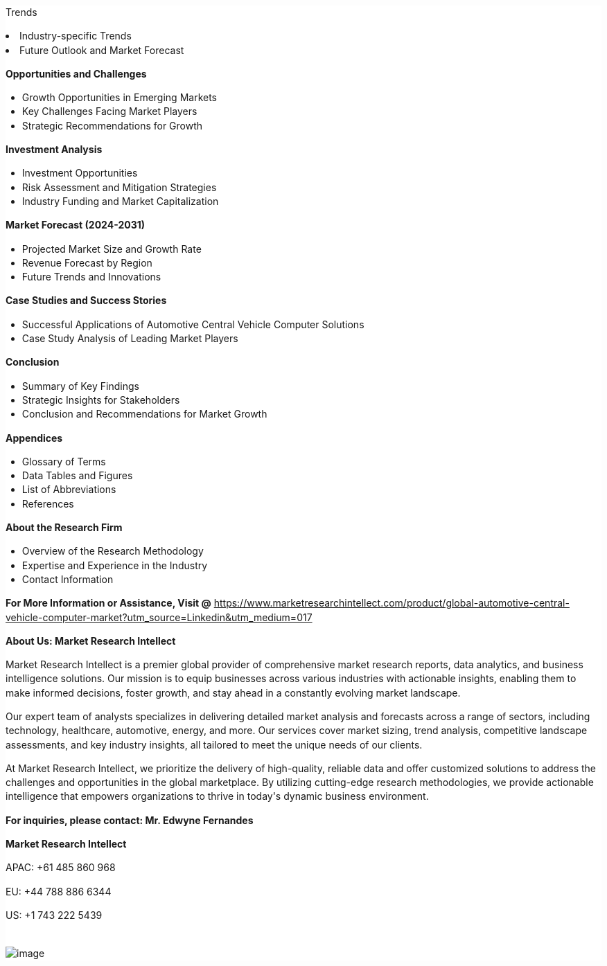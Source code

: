 Trends</li><li>Industry-specific Trends</li><li>Future Outlook and Market Forecast</li></ul><p><strong>Opportunities and Challenges</strong></p><ul><li>Growth Opportunities in Emerging Markets</li><li>Key Challenges Facing Market Players</li><li>Strategic Recommendations for Growth</li></ul><p><strong>Investment Analysis</strong></p><ul><li>Investment Opportunities</li><li>Risk Assessment and Mitigation Strategies</li><li>Industry Funding and Market Capitalization</li></ul><p><strong>Market Forecast (2024-2031)</strong></p><ul><li>Projected Market Size and Growth Rate</li><li>Revenue Forecast by Region</li><li>Future Trends and Innovations</li></ul><p><strong>Case Studies and Success Stories</strong></p><ul><li>Successful Applications of Automotive Central Vehicle Computer Solutions</li><li>Case Study Analysis of Leading Market Players</li></ul><p><strong>Conclusion</strong></p><ul><li>Summary of Key Findings</li><li>Strategic Insights for Stakeholders</li><li>Conclusion and Recommendations for Market Growth</li></ul><p><strong>Appendices</strong></p><ul><li>Glossary of Terms</li><li>Data Tables and Figures</li><li>List of Abbreviations</li><li>References</li></ul><p><strong>About the Research Firm</strong></p><ul><li>Overview of the Research Methodology</li><li>Expertise and Experience in the Industry</li><li>Contact Information</li></ul></div><div class="article-main__content" data-test-id="publishing-text-block"><p><span class="font-[700]"><strong>For More Information or Assistance, Visit @</strong>&nbsp;<a href="https://www.marketresearchintellect.com/product/global-automotive-central-vehicle-computer-market?utm_source=Linkedin&utm_medium=017">https://www.marketresearchintellect.com/product/global-automotive-central-vehicle-computer-market?utm_source=Linkedin&utm_medium=017</a></span></p><p><strong>About Us: Market Research Intellect</strong></p><p>Market Research Intellect is a premier global provider of comprehensive market research reports, data analytics, and business intelligence solutions. Our mission is to equip businesses across various industries with actionable insights, enabling them to make informed decisions, foster growth, and stay ahead in a constantly evolving market landscape.</p><p>Our expert team of analysts specializes in delivering detailed market analysis and forecasts across a range of sectors, including technology, healthcare, automotive, energy, and more. Our services cover market sizing, trend analysis, competitive landscape assessments, and key industry insights, all tailored to meet the unique needs of our clients.</p><p>At Market Research Intellect, we prioritize the delivery of high-quality, reliable data and offer customized solutions to address the challenges and opportunities in the global marketplace. By utilizing cutting-edge research methodologies, we provide actionable intelligence that empowers organizations to thrive in today's dynamic business environment.</p><p><strong>For inquiries, please contact: Mr. Edwyne Fernandes</strong></p><p><strong>Market Research Intellect</strong></p><p>APAC: +61 485 860 968</p><p>EU: +44 788 886 6344</p><p>US: +1 743 222 5439</p></div><div class="article-main__content" data-test-id="publishing-text-block">&nbsp;</div>
![image](https://github.com/user-attachments/assets/956af081-3aa4-46f4-b5fb-8b8137f3877c)
